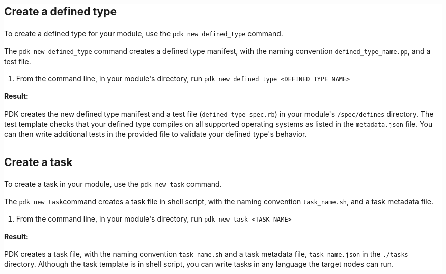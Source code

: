 ## Create a defined type

To create a defined type for your module, use the `pdk new defined_type`
command.

The `pdk new defined_type` command creates a defined type manifest, with the
naming convention `defined_type_name.pp`, and a test file.

1.  From the command line, in your module's directory, run `pdk new defined_type
    <DEFINED_TYPE_NAME>`


**Result:**

PDK creates the new defined type manifest and a test file
\(`defined_type_spec.rb`\) in your module's `/spec/defines` directory. The test
template checks that your defined type compiles on all supported operating
systems as listed in the `metadata.json` file. You can then write additional
tests in the provided file to validate your defined type's behavior.

## Create a task

To create a task in your module, use the `pdk new task` command.

The `pdk new task`command creates a task file in shell script, with the naming
convention `task_name.sh`, and a task metadata file.

1.  From the command line, in your module's directory, run `pdk new task
    <TASK_NAME>`


**Result:**

PDK creates a task file, with the naming convention `task_name.sh` and a task
metadata file, `task_name.json` in the `./tasks` directory. Although the task
template is in shell script, you can write tasks in any language the target
nodes can run.


